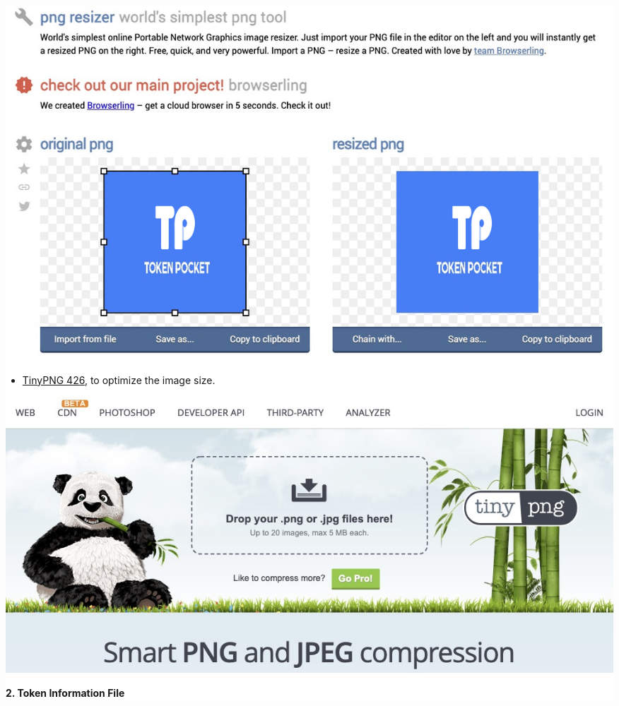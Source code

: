 ![](../.gitbook/assets/如何自主更新代币图标？.png)

* [TinyPNG 426](https://tinypng.com/), to optimize the image size.

![](../.gitbook/assets/2.jpg)

**2. Token Information File**
